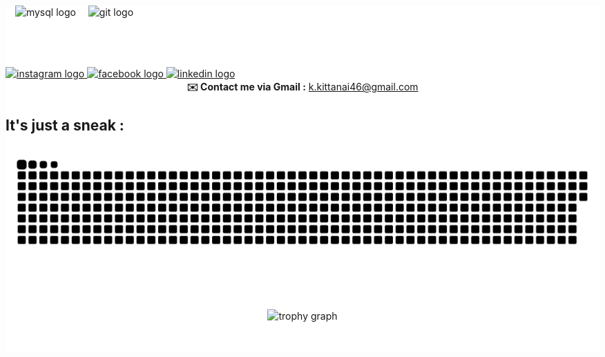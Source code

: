   <img width="10" />
  <img src="https://cdn.jsdelivr.net/gh/devicons/devicon/icons/mysql/mysql-original.svg" height="30" alt="mysql logo" />
  <img width="10" />
  <img src="https://cdn.jsdelivr.net/gh/devicons/devicon/icons/git/git-original.svg" height="30" alt="git logo" />
</div>


<br/><br/>
<div align="left">
  <a href="https://www.instagram.com/kitt_dev/?fbclid=IwY2xjawNRkT9leHRuA2FlbQIxMABicmlkETFPWEs4ckZVM0JtRloyQkNWAR4qHFsNRxoOifEjQhh4VtRAVG7mS_GW7SZ-pgBBgmZoCBe7PYXC7IhIFLRzug_aem_44gnl7WOPZ66ag3pAAtCsQ#" target="_blank">
    <img src="https://img.shields.io/static/v1?message=Instagram&logo=instagram&label=&color=E4405F&logoColor=white&labelColor=&style=for-the-badge" height="35" alt="instagram logo"  />
  </a>
  <a href="https://www.facebook.com/kittanai.srikham" target="_blank">
    <img src="https://img.shields.io/static/v1?message=Facebook&logo=facebook&label=&color=1877F2&logoColor=white&labelColor=&style=for-the-badge" height="35" alt="facebook logo"  />
  </a>
  <a href="https://pub.dev/my-packages" target="_blank">
    <img src="https://img.shields.io/static/v1?message=PUB.DEV&logo=linkedin&label=&color=0077B5&logoColor=white&labelColor=&style=for-the-badge" height="35" alt="linkedin logo"  />
  </a>

<div align="left" style="display:flex; justify-content:center; align-items:center; gap:8px;">
<span style="position: relative; top: -1px;">
    <strong>  ✉️ Contact me via Gmail :</strong> 
    <a href="mailto:k.kittanai46@gmail.com">k.kittanai46@gmail.com</a>
  </span>
</div>

  <h2 align="left">
  It's just a sneak : 
</h2>
<div align="center">
  <picture>
    <source media="(prefers-color-scheme: dark)" srcset="https://raw.githubusercontent.com/kittanai46/kittanai46/output/pacman-contribution-graph-dark.svg">
    <source media="(prefers-color-scheme: light)" srcset="https://raw.githubusercontent.com/kittanai46/kittanai46/output/pacman-contribution-graph.svg">
    <img alt="pacman contribution graph" src="https://raw.githubusercontent.com/kittanai46/kittanai46/output/pacman-contribution-graph.svg" width="100%">
  </picture>
</div>
<br/><br/>
<div align="center">
  <img src="https://github-profile-trophy.vercel.app?username=kittanai46&theme=dracula&column=-1&row=1&margin-w=8&margin-h=8&no-bg=false&no-frame=false&order=4" height="150" alt="trophy graph"  />
</div>
<br/><br/>
